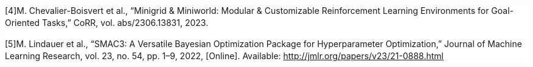 [4]M. Chevalier-Boisvert et al., “Minigrid & Miniworld: Modular & Customizable Reinforcement Learning Environments for Goal-Oriented Tasks,” CoRR, vol. abs/2306.13831, 2023.

[5]M. Lindauer et al., “SMAC3: A Versatile Bayesian Optimization Package for Hyperparameter Optimization,” Journal of Machine Learning Research, vol. 23, no. 54, pp. 1–9, 2022, [Online]. Available: http://jmlr.org/papers/v23/21-0888.html
